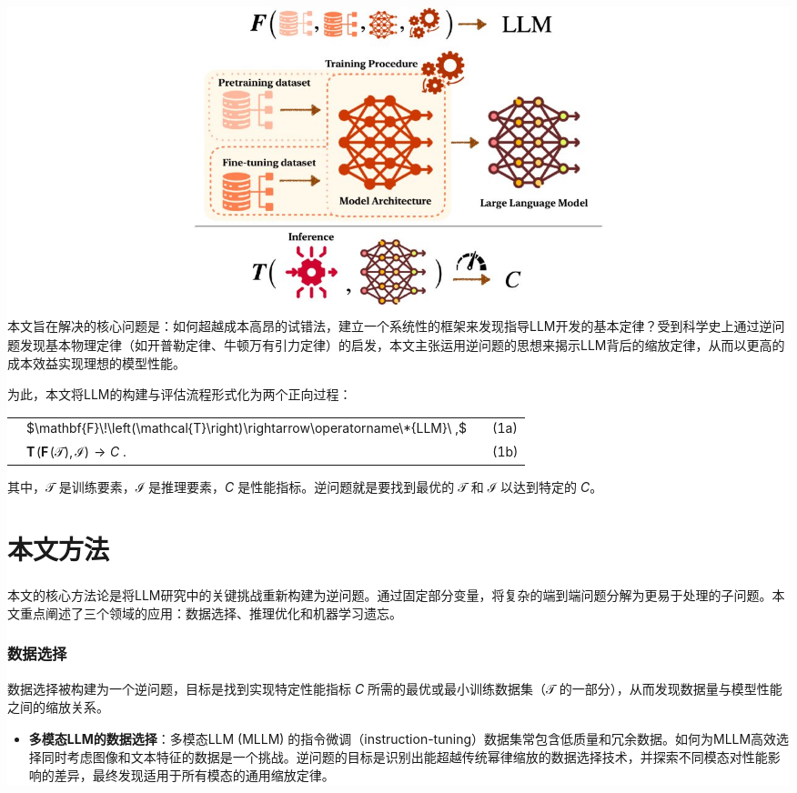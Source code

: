 <img src="/images/2509.07909v1/x1.jpg" alt="图1：大型语言模型中的正向过程。正向过程从关键输入要素和组件（数据集、模型架构和训练程序）生成一个LLM。在推理时，其他要素（如提示范例）会影响期望的性能指标C。" style="width:85%; max-width:450px; margin:auto; display:block;">

本文旨在解决的核心问题是：如何超越成本高昂的试错法，建立一个系统性的框架来发现指导LLM开发的基本定律？受到科学史上通过逆问题发现基本物理定律（如开普勒定律、牛顿万有引力定律）的启发，本文主张运用逆问题的思想来揭示LLM背后的缩放定律，从而以更高的成本效益实现理想的模型性能。

为此，本文将LLM的构建与评估流程形式化为两个正向过程：


| | | | |
| :--- | :--- | :--- | :--- |
| | $\mathbf{F}\!\left(\mathcal{T}\right)\rightarrow\operatorname\*{LLM}\ ,$ | | (1a) |
| | $\mathbf{T}\!\left(\mathbf{F}\!\left(\mathcal{T}\right),\mathcal{I}\right)\rightarrow C\ .$ | | (1b) |

其中，$\mathcal{T}$ 是训练要素，$\mathcal{I}$ 是推理要素，$C$ 是性能指标。逆问题就是要找到最优的 $\mathcal{T}$ 和 $\mathcal{I}$ 以达到特定的 $C$。

# 本文方法
本文的核心方法论是将LLM研究中的关键挑战重新构建为逆问题。通过固定部分变量，将复杂的端到端问题分解为更易于处理的子问题。本文重点阐述了三个领域的应用：数据选择、推理优化和机器学习遗忘。

### 数据选择
数据选择被构建为一个逆问题，目标是找到实现特定性能指标 $C$ 所需的最优或最小训练数据集（$\mathcal{T}$ 的一部分），从而发现数据量与模型性能之间的缩放关系。

*   **多模态LLM的数据选择**：多模态LLM (MLLM) 的指令微调（instruction-tuning）数据集常包含低质量和冗余数据。如何为MLLM高效选择同时考虑图像和文本特征的数据是一个挑战。逆问题的目标是识别出能超越传统幂律缩放的数据选择技术，并探索不同模态对性能影响的差异，最终发现适用于所有模态的通用缩放定律。
